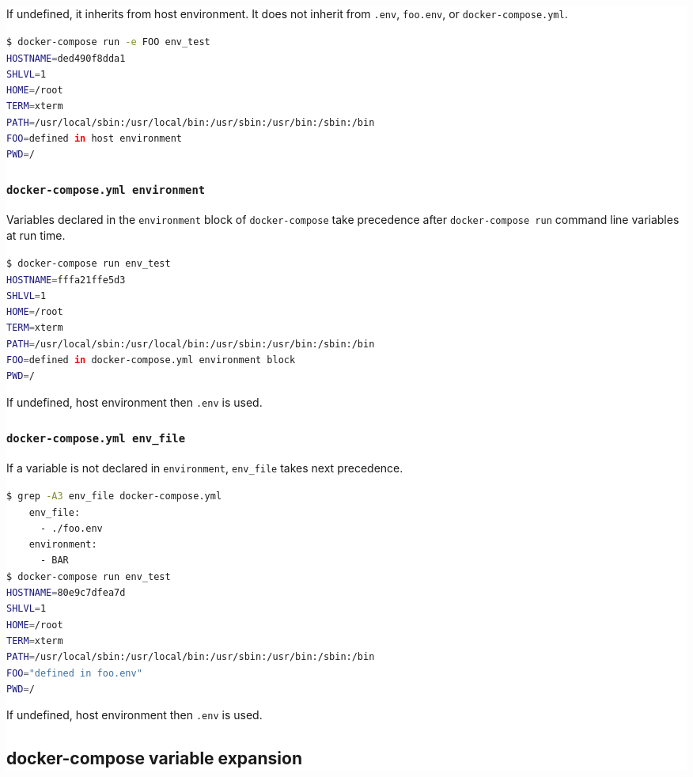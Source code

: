 If undefined, it inherits from host environment. It does not inherit from `.env`, `foo.env`, or `docker-compose.yml`.

``` sh
$ docker-compose run -e FOO env_test
HOSTNAME=ded490f8dda1
SHLVL=1
HOME=/root
TERM=xterm
PATH=/usr/local/sbin:/usr/local/bin:/usr/sbin:/usr/bin:/sbin:/bin
FOO=defined in host environment
PWD=/
```

### `docker-compose.yml environment`

Variables declared in the `environment` block of `docker-compose` take precedence after `docker-compose run` command line variables at run time.

``` sh
$ docker-compose run env_test
HOSTNAME=fffa21ffe5d3
SHLVL=1
HOME=/root
TERM=xterm
PATH=/usr/local/sbin:/usr/local/bin:/usr/sbin:/usr/bin:/sbin:/bin
FOO=defined in docker-compose.yml environment block
PWD=/
```

If undefined, host environment then `.env` is used.

### `docker-compose.yml env_file`

If a variable is not declared in `environment`, `env_file` takes next precedence.

``` sh
$ grep -A3 env_file docker-compose.yml
    env_file:
      - ./foo.env
    environment:
      - BAR
$ docker-compose run env_test
HOSTNAME=80e9c7dfea7d
SHLVL=1
HOME=/root
TERM=xterm
PATH=/usr/local/sbin:/usr/local/bin:/usr/sbin:/usr/bin:/sbin:/bin
FOO="defined in foo.env"
PWD=/
```

If undefined, host environment then `.env` is used.

## docker-compose variable expansion
